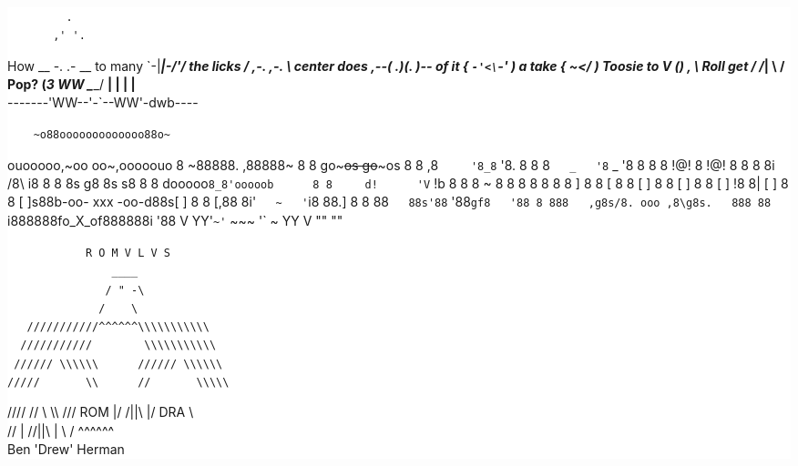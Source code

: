 
             .
           ,' '.
   How __ -.   .- __ to
  many \`\-|___|-/'/ the
 licks /  ,-.  ,-. \ center
 does ,--(  .)(.  )-- of
   it {   `-'<\`-'  ) a
 take {    _~</     ) Toosie
    to V  (_)    ,  \ Roll
  get /  /_|     \  / Pop?
     (_____3      WW
        \_________/
        __| | | |__   
-------'WW--'-`--WW'-dwb----


        ~o88ooooooooooooo88o~
   ouooooo,~oo         oo~,ooooouo
   8     ~88888.     ,88888~     8
   8      go~~~os   go~~~os      8
   8    ,8`     '8_8`     '8.    8
   8    8`   _   '8`   _   '8    8
   8    8   !@!   8   !@!   8    8
   8    8i       /8\       i8    8
   8     8s     g8 8s     s8     8
   8      dooooo`8_8'ooooob      8
   8     d!      'V`      !b     8
   8     8        ~        8     8
   8     8                 8     8
   8   ] 8                 8 [   8
   8 [ ] 8                 8 [ ] 8
   8 [ ] !8               8| [ ] 8
   8 [ ]s88b-oo- xxx -oo-d88s[ ] 8
   8 [,88  8i'`   ~   '`i8  88.] 8
   8 88`   88s'88` '88`gf8   '88 8
   888   ,g8s/8. ooo ,8\g8s.   888
   88`  i888888fo_X_of888888i  '88
   V    YY'`~'`  ~~~  '` ~ YY    V
        ""                 ""




                R O M V L V S
                    ____
                   / " -\
                  /    \
       ///////////^^^^^^\\\\\\\\\\\
      ///////////        \\\\\\\\\\\
     ////// \\\\\\      ////// \\\\\\
    /////       \\      //       \\\\\
   ////          //    \\          \\\\
  ///    ROM   \|/ /||\ \|/   DRA    \\\
 //             | //||\\ |             \\
/                 ^^^^^^                 \
Ben 'Drew' Herman
